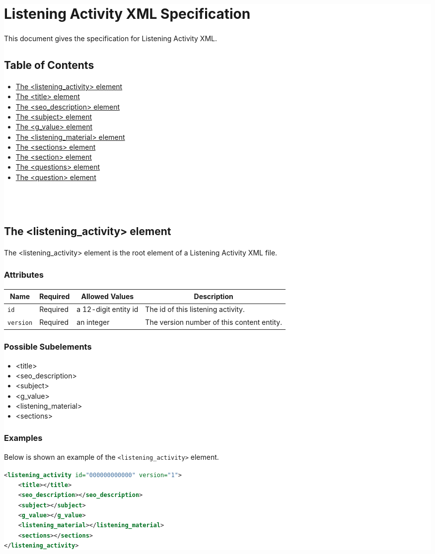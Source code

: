 # Listening Activity XML Specification

This document gives the specification for Listening Activity XML.

## Table of Contents

- [The &lt;listening_activity&gt; element](#the-listening-activity-element)
- [The &lt;title&gt; element](#the-title-element)
- [The &lt;seo_description&gt; element](#the-seo-description-element)
- [The &lt;subject&gt; element](#the-subject-element)
- [The &lt;g_value&gt; element](#the-g-value-element)
- [The &lt;listening_material&gt; element](#the-listening-material-element)
- [The &lt;sections&gt; element](#the-sections-element)
- [The &lt;section&gt; element](#the-section-element)
- [The &lt;questions&gt; element](#the-questions-element)
- [The &lt;question&gt; element](#the-question-element)


<br /><br />

## The &lt;listening_activity&gt; element

The &lt;listening_activity&gt; element is the root element of a Listening Activity XML file.

### Attributes

| Name | Required | Allowed Values | Description |
|---|---|---|---|
| `id` | Required | a 12-digit entity id | The id of this listening activity. |
| `version` | Required | an integer | The version number of this content entity. |

### Possible Subelements

- &lt;title&gt;
- &lt;seo_description&gt;
- &lt;subject&gt;
- &lt;g_value&gt;
- &lt;listening_material&gt;
- &lt;sections&gt;

### Examples

Below is shown an example of the `<listening_activity>` element.

```xml
<listening_activity id="000000000000" version="1">
    <title></title>
    <seo_description></seo_description>
    <subject></subject>
    <g_value></g_value>
    <listening_material></listening_material>
    <sections></sections>
</listening_activity>
```
